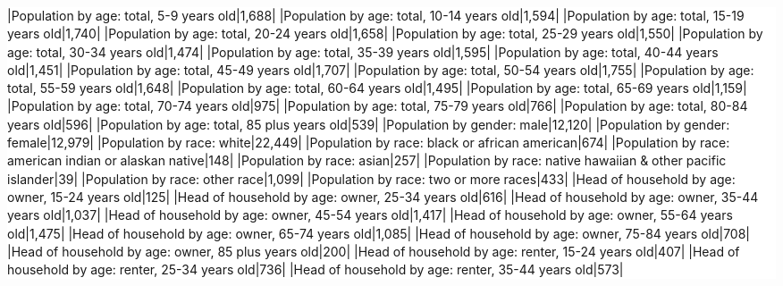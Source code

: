 |Population by age: total, 5-9 years old|1,688|
|Population by age: total, 10-14 years old|1,594|
|Population by age: total, 15-19 years old|1,740|
|Population by age: total, 20-24 years old|1,658|
|Population by age: total, 25-29 years old|1,550|
|Population by age: total, 30-34 years old|1,474|
|Population by age: total, 35-39 years old|1,595|
|Population by age: total, 40-44 years old|1,451|
|Population by age: total, 45-49 years old|1,707|
|Population by age: total, 50-54 years old|1,755|
|Population by age: total, 55-59 years old|1,648|
|Population by age: total, 60-64 years old|1,495|
|Population by age: total, 65-69 years old|1,159|
|Population by age: total, 70-74 years old|975|
|Population by age: total, 75-79 years old|766|
|Population by age: total, 80-84 years old|596|
|Population by age: total, 85 plus years old|539|
|Population by gender: male|12,120|
|Population by gender: female|12,979|
|Population by race: white|22,449|
|Population by race: black or african american|674|
|Population by race: american indian or alaskan native|148|
|Population by race: asian|257|
|Population by race: native hawaiian & other pacific islander|39|
|Population by race: other race|1,099|
|Population by race: two or more races|433|
|Head of household by age: owner, 15-24 years old|125|
|Head of household by age: owner, 25-34 years old|616|
|Head of household by age: owner, 35-44 years old|1,037|
|Head of household by age: owner, 45-54 years old|1,417|
|Head of household by age: owner, 55-64 years old|1,475|
|Head of household by age: owner, 65-74 years old|1,085|
|Head of household by age: owner, 75-84 years old|708|
|Head of household by age: owner, 85 plus years old|200|
|Head of household by age: renter, 15-24 years old|407|
|Head of household by age: renter, 25-34 years old|736|
|Head of household by age: renter, 35-44 years old|573|